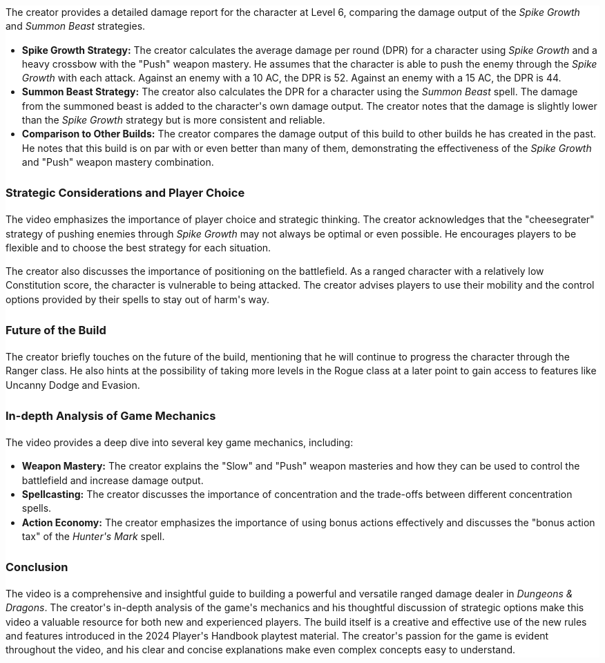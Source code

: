 The creator provides a detailed damage report for the character at Level 6, comparing the damage output of the *Spike Growth* and *Summon Beast* strategies.

*   **Spike Growth Strategy:** The creator calculates the average damage per round (DPR) for a character using *Spike Growth* and a heavy crossbow with the "Push" weapon mastery. He assumes that the character is able to push the enemy through the *Spike Growth* with each attack. Against an enemy with a 10 AC, the DPR is 52. Against an enemy with a 15 AC, the DPR is 44.
*   **Summon Beast Strategy:** The creator also calculates the DPR for a character using the *Summon Beast* spell. The damage from the summoned beast is added to the character's own damage output. The creator notes that the damage is slightly lower than the *Spike Growth* strategy but is more consistent and reliable.
*   **Comparison to Other Builds:** The creator compares the damage output of this build to other builds he has created in the past. He notes that this build is on par with or even better than many of them, demonstrating the effectiveness of the *Spike Growth* and "Push" weapon mastery combination.

### Strategic Considerations and Player Choice

The video emphasizes the importance of player choice and strategic thinking. The creator acknowledges that the "cheesegrater" strategy of pushing enemies through *Spike Growth* may not always be optimal or even possible. He encourages players to be flexible and to choose the best strategy for each situation.

The creator also discusses the importance of positioning on the battlefield. As a ranged character with a relatively low Constitution score, the character is vulnerable to being attacked. The creator advises players to use their mobility and the control options provided by their spells to stay out of harm's way.

### Future of the Build

The creator briefly touches on the future of the build, mentioning that he will continue to progress the character through the Ranger class. He also hints at the possibility of taking more levels in the Rogue class at a later point to gain access to features like Uncanny Dodge and Evasion.

### In-depth Analysis of Game Mechanics

The video provides a deep dive into several key game mechanics, including:

*   **Weapon Mastery:** The creator explains the "Slow" and "Push" weapon masteries and how they can be used to control the battlefield and increase damage output.
*   **Spellcasting:** The creator discusses the importance of concentration and the trade-offs between different concentration spells.
*   **Action Economy:** The creator emphasizes the importance of using bonus actions effectively and discusses the "bonus action tax" of the *Hunter's Mark* spell.

### Conclusion

The video is a comprehensive and insightful guide to building a powerful and versatile ranged damage dealer in *Dungeons & Dragons*. The creator's in-depth analysis of the game's mechanics and his thoughtful discussion of strategic options make this video a valuable resource for both new and experienced players. The build itself is a creative and effective use of the new rules and features introduced in the 2024 Player's Handbook playtest material. The creator's passion for the game is evident throughout the video, and his clear and concise explanations make even complex concepts easy to understand.
